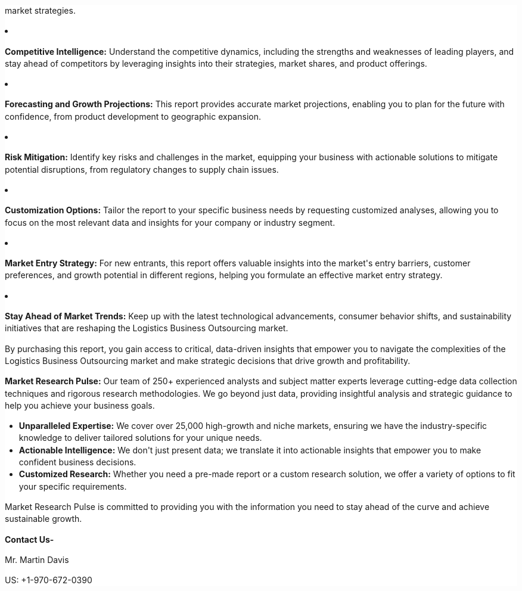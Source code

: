 market strategies.</p></li><li><p><strong>Competitive Intelligence:</strong> Understand the competitive dynamics, including the strengths and weaknesses of leading players, and stay ahead of competitors by leveraging insights into their strategies, market shares, and product offerings.</p></li><li><p><strong>Forecasting and Growth Projections:</strong> This report provides accurate market projections, enabling you to plan for the future with confidence, from product development to geographic expansion.</p></li><li><p><strong>Risk Mitigation:</strong> Identify key risks and challenges in the market, equipping your business with actionable solutions to mitigate potential disruptions, from regulatory changes to supply chain issues.</p></li><li><p><strong>Customization Options:</strong> Tailor the report to your specific business needs by requesting customized analyses, allowing you to focus on the most relevant data and insights for your company or industry segment.</p></li><li><p><strong>Market Entry Strategy:</strong> For new entrants, this report offers valuable insights into the market's entry barriers, customer preferences, and growth potential in different regions, helping you formulate an effective market entry strategy.</p></li><li><p><strong>Stay Ahead of Market Trends:</strong> Keep up with the latest technological advancements, consumer behavior shifts, and sustainability initiatives that are reshaping the Logistics Business Outsourcing market.</p></li></ol><p>By purchasing this report, you gain access to critical, data-driven insights that empower you to navigate the complexities of the Logistics Business Outsourcing market and make strategic decisions that drive growth and profitability.</p><p><strong>Market Research Pulse:</strong>&nbsp;Our team of 250+ experienced analysts and subject matter experts leverage cutting-edge data collection techniques and rigorous research methodologies. We go beyond just data, providing insightful analysis and strategic guidance to help you achieve your business goals.</p><ul><li><strong>Unparalleled Expertise:</strong>&nbsp;We cover over 25,000 high-growth and niche markets, ensuring we have the industry-specific knowledge to deliver tailored solutions for your unique needs.</li><li><strong>Actionable Intelligence:</strong>&nbsp;We don't just present data; we translate it into actionable insights that empower you to make confident business decisions.</li><li><strong>Customized Research:</strong>&nbsp;Whether you need a pre-made report or a custom research solution, we offer a variety of options to fit your specific requirements.</li></ul><p>Market Research Pulse is committed to providing you with the information you need to stay ahead of the curve and achieve sustainable growth.</p><p><strong>Contact Us-</strong></p><p>Mr. Martin Davis</p><p>US: +1-970-672-0390</p>
